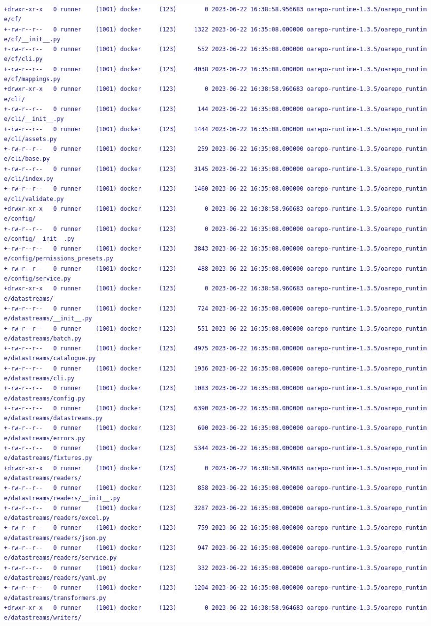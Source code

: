 ```diff
+drwxr-xr-x   0 runner    (1001) docker     (123)        0 2023-06-22 16:38:58.956683 oarepo-runtime-1.3.5/oarepo_runtime/cf/
+-rw-r--r--   0 runner    (1001) docker     (123)     1322 2023-06-22 16:35:08.000000 oarepo-runtime-1.3.5/oarepo_runtime/cf/__init__.py
+-rw-r--r--   0 runner    (1001) docker     (123)      552 2023-06-22 16:35:08.000000 oarepo-runtime-1.3.5/oarepo_runtime/cf/cli.py
+-rw-r--r--   0 runner    (1001) docker     (123)     4038 2023-06-22 16:35:08.000000 oarepo-runtime-1.3.5/oarepo_runtime/cf/mappings.py
+drwxr-xr-x   0 runner    (1001) docker     (123)        0 2023-06-22 16:38:58.960683 oarepo-runtime-1.3.5/oarepo_runtime/cli/
+-rw-r--r--   0 runner    (1001) docker     (123)      144 2023-06-22 16:35:08.000000 oarepo-runtime-1.3.5/oarepo_runtime/cli/__init__.py
+-rw-r--r--   0 runner    (1001) docker     (123)     1444 2023-06-22 16:35:08.000000 oarepo-runtime-1.3.5/oarepo_runtime/cli/assets.py
+-rw-r--r--   0 runner    (1001) docker     (123)      259 2023-06-22 16:35:08.000000 oarepo-runtime-1.3.5/oarepo_runtime/cli/base.py
+-rw-r--r--   0 runner    (1001) docker     (123)     3145 2023-06-22 16:35:08.000000 oarepo-runtime-1.3.5/oarepo_runtime/cli/index.py
+-rw-r--r--   0 runner    (1001) docker     (123)     1460 2023-06-22 16:35:08.000000 oarepo-runtime-1.3.5/oarepo_runtime/cli/validate.py
+drwxr-xr-x   0 runner    (1001) docker     (123)        0 2023-06-22 16:38:58.960683 oarepo-runtime-1.3.5/oarepo_runtime/config/
+-rw-r--r--   0 runner    (1001) docker     (123)        0 2023-06-22 16:35:08.000000 oarepo-runtime-1.3.5/oarepo_runtime/config/__init__.py
+-rw-r--r--   0 runner    (1001) docker     (123)     3843 2023-06-22 16:35:08.000000 oarepo-runtime-1.3.5/oarepo_runtime/config/permissions_presets.py
+-rw-r--r--   0 runner    (1001) docker     (123)      488 2023-06-22 16:35:08.000000 oarepo-runtime-1.3.5/oarepo_runtime/config/service.py
+drwxr-xr-x   0 runner    (1001) docker     (123)        0 2023-06-22 16:38:58.960683 oarepo-runtime-1.3.5/oarepo_runtime/datastreams/
+-rw-r--r--   0 runner    (1001) docker     (123)      724 2023-06-22 16:35:08.000000 oarepo-runtime-1.3.5/oarepo_runtime/datastreams/__init__.py
+-rw-r--r--   0 runner    (1001) docker     (123)      551 2023-06-22 16:35:08.000000 oarepo-runtime-1.3.5/oarepo_runtime/datastreams/batch.py
+-rw-r--r--   0 runner    (1001) docker     (123)     4975 2023-06-22 16:35:08.000000 oarepo-runtime-1.3.5/oarepo_runtime/datastreams/catalogue.py
+-rw-r--r--   0 runner    (1001) docker     (123)     1936 2023-06-22 16:35:08.000000 oarepo-runtime-1.3.5/oarepo_runtime/datastreams/cli.py
+-rw-r--r--   0 runner    (1001) docker     (123)     1083 2023-06-22 16:35:08.000000 oarepo-runtime-1.3.5/oarepo_runtime/datastreams/config.py
+-rw-r--r--   0 runner    (1001) docker     (123)     6390 2023-06-22 16:35:08.000000 oarepo-runtime-1.3.5/oarepo_runtime/datastreams/datastreams.py
+-rw-r--r--   0 runner    (1001) docker     (123)      690 2023-06-22 16:35:08.000000 oarepo-runtime-1.3.5/oarepo_runtime/datastreams/errors.py
+-rw-r--r--   0 runner    (1001) docker     (123)     5344 2023-06-22 16:35:08.000000 oarepo-runtime-1.3.5/oarepo_runtime/datastreams/fixtures.py
+drwxr-xr-x   0 runner    (1001) docker     (123)        0 2023-06-22 16:38:58.964683 oarepo-runtime-1.3.5/oarepo_runtime/datastreams/readers/
+-rw-r--r--   0 runner    (1001) docker     (123)      858 2023-06-22 16:35:08.000000 oarepo-runtime-1.3.5/oarepo_runtime/datastreams/readers/__init__.py
+-rw-r--r--   0 runner    (1001) docker     (123)     3287 2023-06-22 16:35:08.000000 oarepo-runtime-1.3.5/oarepo_runtime/datastreams/readers/excel.py
+-rw-r--r--   0 runner    (1001) docker     (123)      759 2023-06-22 16:35:08.000000 oarepo-runtime-1.3.5/oarepo_runtime/datastreams/readers/json.py
+-rw-r--r--   0 runner    (1001) docker     (123)      947 2023-06-22 16:35:08.000000 oarepo-runtime-1.3.5/oarepo_runtime/datastreams/readers/service.py
+-rw-r--r--   0 runner    (1001) docker     (123)      332 2023-06-22 16:35:08.000000 oarepo-runtime-1.3.5/oarepo_runtime/datastreams/readers/yaml.py
+-rw-r--r--   0 runner    (1001) docker     (123)     1204 2023-06-22 16:35:08.000000 oarepo-runtime-1.3.5/oarepo_runtime/datastreams/transformers.py
+drwxr-xr-x   0 runner    (1001) docker     (123)        0 2023-06-22 16:38:58.964683 oarepo-runtime-1.3.5/oarepo_runtime/datastreams/writers/
```